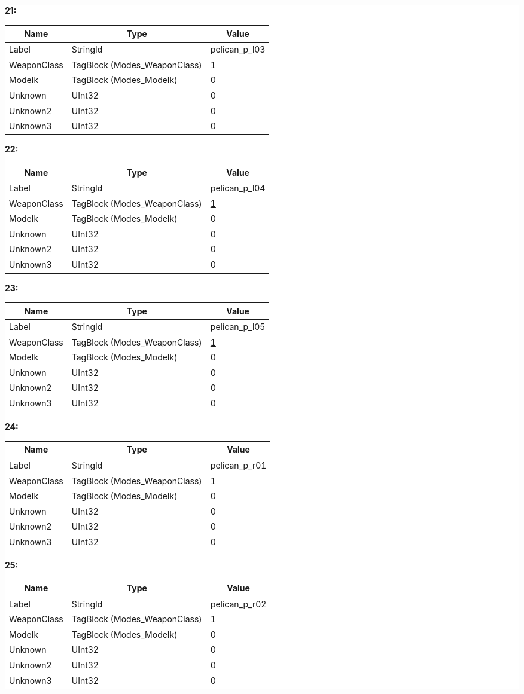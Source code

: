 
**21:**

Name	| Type	| Value
---	|---	|---	|
Label	|StringId	|pelican_p_l03
WeaponClass	|TagBlock (Modes_WeaponClass)	|[1](#modes_weaponclass)
ModeIk	|TagBlock (Modes_ModeIk)	|0
Unknown	|UInt32	|0
Unknown2	|UInt32	|0
Unknown3	|UInt32	|0


**22:**

Name	| Type	| Value
---	|---	|---	|
Label	|StringId	|pelican_p_l04
WeaponClass	|TagBlock (Modes_WeaponClass)	|[1](#modes_weaponclass)
ModeIk	|TagBlock (Modes_ModeIk)	|0
Unknown	|UInt32	|0
Unknown2	|UInt32	|0
Unknown3	|UInt32	|0


**23:**

Name	| Type	| Value
---	|---	|---	|
Label	|StringId	|pelican_p_l05
WeaponClass	|TagBlock (Modes_WeaponClass)	|[1](#modes_weaponclass)
ModeIk	|TagBlock (Modes_ModeIk)	|0
Unknown	|UInt32	|0
Unknown2	|UInt32	|0
Unknown3	|UInt32	|0


**24:**

Name	| Type	| Value
---	|---	|---	|
Label	|StringId	|pelican_p_r01
WeaponClass	|TagBlock (Modes_WeaponClass)	|[1](#modes_weaponclass)
ModeIk	|TagBlock (Modes_ModeIk)	|0
Unknown	|UInt32	|0
Unknown2	|UInt32	|0
Unknown3	|UInt32	|0


**25:**

Name	| Type	| Value
---	|---	|---	|
Label	|StringId	|pelican_p_r02
WeaponClass	|TagBlock (Modes_WeaponClass)	|[1](#modes_weaponclass)
ModeIk	|TagBlock (Modes_ModeIk)	|0
Unknown	|UInt32	|0
Unknown2	|UInt32	|0
Unknown3	|UInt32	|0
